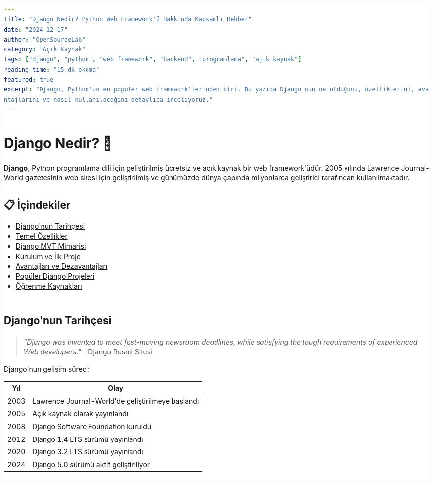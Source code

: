 ```yaml
---
title: "Django Nedir? Python Web Framework'ü Hakkında Kapsamlı Rehber"
date: "2024-12-17"
author: "OpenSourceLab"
category: "Açık Kaynak"
tags: ["django", "python", "web framework", "backend", "programlama", "açık kaynak"]
reading_time: "15 dk okuma"
featured: true
excerpt: "Django, Python'un en popüler web framework'lerinden biri. Bu yazıda Django'nun ne olduğunu, özelliklerini, avantajlarını ve nasıl kullanılacağını detaylıca inceliyoruz."
---
```


# Django Nedir? 🐍

**Django**, Python programlama dili için geliştirilmiş ücretsiz ve açık kaynak bir web framework'üdür. 2005 yılında Lawrence Journal-World gazetesinin web sitesi için geliştirilmiş ve günümüzde dünya çapında milyonlarca geliştirici tarafından kullanılmaktadır.

## 📋 İçindekiler

- [Django'nun Tarihçesi](#djangonun-tarihçesi)
- [Temel Özellikler](#temel-özellikler)
- [Django MVT Mimarisi](#django-mvt-mimarisi)
- [Kurulum ve İlk Proje](#kurulum-ve-ilk-proje)
- [Avantajları ve Dezavantajları](#avantajları-ve-dezavantajları)
- [Popüler Django Projeleri](#popüler-django-projeleri)
- [Öğrenme Kaynakları](#öğrenme-kaynakları)

---

## Django'nun Tarihçesi

> *"Django was invented to meet fast-moving newsroom deadlines, while satisfying the tough requirements of experienced Web developers."* - Django Resmi Sitesi

Django'nun gelişim süreci:

| Yıl | Olay |
|-----|------|
| 2003 | Lawrence Journal-World'de geliştirilmeye başlandı |
| 2005 | Açık kaynak olarak yayınlandı |
| 2008 | Django Software Foundation kuruldu |
| 2012 | Django 1.4 LTS sürümü yayınlandı |
| 2020 | Django 3.2 LTS sürümü yayınlandı |
| 2024 | Django 5.0 sürümü aktif geliştiriliyor |

---